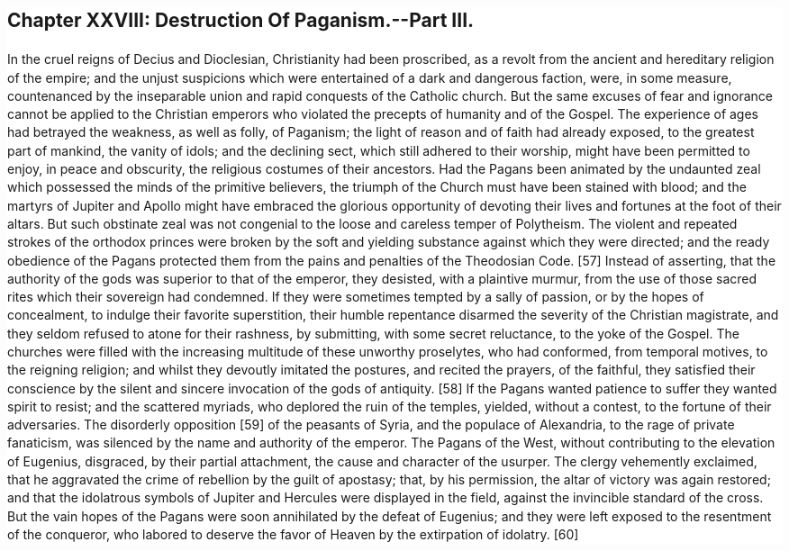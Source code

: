 ## Chapter XXVIII: Destruction Of Paganism.--Part III.

In the cruel reigns of Decius and Dioclesian, Christianity had been
proscribed, as a revolt from the ancient and hereditary religion of the
empire; and the unjust suspicions which were entertained of a dark
and dangerous faction, were, in some measure, countenanced by the
inseparable union and rapid conquests of the Catholic church. But the
same excuses of fear and ignorance cannot be applied to the Christian
emperors who violated the precepts of humanity and of the Gospel. The
experience of ages had betrayed the weakness, as well as folly, of
Paganism; the light of reason and of faith had already exposed, to the
greatest part of mankind, the vanity of idols; and the declining sect,
which still adhered to their worship, might have been permitted
to enjoy, in peace and obscurity, the religious costumes of their
ancestors. Had the Pagans been animated by the undaunted zeal which
possessed the minds of the primitive believers, the triumph of the
Church must have been stained with blood; and the martyrs of Jupiter and
Apollo might have embraced the glorious opportunity of devoting their
lives and fortunes at the foot of their altars. But such obstinate zeal
was not congenial to the loose and careless temper of Polytheism. The
violent and repeated strokes of the orthodox princes were broken by the
soft and yielding substance against which they were directed; and
the ready obedience of the Pagans protected them from the pains and
penalties of the Theodosian Code. [57] Instead of asserting, that
the authority of the gods was superior to that of the emperor, they
desisted, with a plaintive murmur, from the use of those sacred rites
which their sovereign had condemned. If they were sometimes tempted by
a sally of passion, or by the hopes of concealment, to indulge their
favorite superstition, their humble repentance disarmed the severity
of the Christian magistrate, and they seldom refused to atone for their
rashness, by submitting, with some secret reluctance, to the yoke of the
Gospel. The churches were filled with the increasing multitude of these
unworthy proselytes, who had conformed, from temporal motives, to the
reigning religion; and whilst they devoutly imitated the postures, and
recited the prayers, of the faithful, they satisfied their conscience by
the silent and sincere invocation of the gods of antiquity. [58] If the
Pagans wanted patience to suffer they wanted spirit to resist; and
the scattered myriads, who deplored the ruin of the temples, yielded,
without a contest, to the fortune of their adversaries. The disorderly
opposition [59] of the peasants of Syria, and the populace of
Alexandria, to the rage of private fanaticism, was silenced by the
name and authority of the emperor. The Pagans of the West, without
contributing to the elevation of Eugenius, disgraced, by their
partial attachment, the cause and character of the usurper. The clergy
vehemently exclaimed, that he aggravated the crime of rebellion by the
guilt of apostasy; that, by his permission, the altar of victory was
again restored; and that the idolatrous symbols of Jupiter and Hercules
were displayed in the field, against the invincible standard of the
cross. But the vain hopes of the Pagans were soon annihilated by the
defeat of Eugenius; and they were left exposed to the resentment of the
conqueror, who labored to deserve the favor of Heaven by the extirpation
of idolatry. [60]
